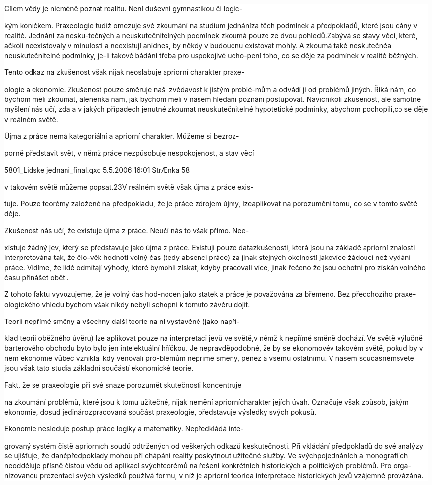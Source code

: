 Cílem vědy je nicméně poznat realitu. Není duševní gymnastikou či logic-

kým koníčkem. Praxeologie tudíž omezuje své zkoumání na studium jednáníza těch podmínek a předpokladů, které jsou dány v realitě. Jednání za nesku-tečných a neuskutečnitelných podmínek zkoumá pouze ze dvou pohledů.Zabývá se stavy věcí, které, ačkoli neexistovaly v minulosti a neexistují anidnes, by někdy v budoucnu existovat mohly. A zkoumá také neskutečnéa neuskutečnitelné podmínky, je-li takové bádání třeba pro uspokojivé ucho-pení toho, co se děje za podmínek v realitě běžných.

Tento odkaz na zkušenost však nijak neoslabuje apriorní charakter praxe-

ologie a ekonomie. Zkušenost pouze směruje naši zvědavost k jistým problé-mům a odvádí ji od problémů jiných. Říká nám, co bychom měli zkoumat, aleneříká nám, jak bychom měli v našem hledání poznání postupovat. Navícnikoli zkušenost, ale samotné myšlení nás učí, zda a v jakých případech jenutné zkoumat neuskutečnitelné hypotetické podmínky, abychom pochopili,co se děje v reálném světě.

Újma z práce nemá kategoriální a apriorní charakter. Můžeme si bezroz-

porně představit svět, v němž práce nezpůsobuje nespokojenost, a stav věcí

5801_Lidske jednani_final.qxd 5.5.2006 16:01 StrÆnka 58

v takovém světě můžeme popsat.23V reálném světě však újma z práce exis-

tuje. Pouze teorémy založené na předpokladu, že je práce zdrojem újmy, lzeaplikovat na porozumění tomu, co se v tomto světě děje.

Zkušenost nás učí, že existuje újma z práce. Neučí nás to však přímo. Nee-

xistuje žádný jev, který se představuje jako újma z práce. Existují pouze datazkušenosti, která jsou na základě apriorní znalosti interpretována tak, že člo-věk hodnotí volný čas (tedy absenci práce) za jinak stejných okolností jakovíce žádoucí než vydání práce. Vidíme, že lidé odmítají výhody, které bymohli získat, kdyby pracovali více, jinak řečeno že jsou ochotni pro získánívolného času přinášet oběti.

Z tohoto faktu vyvozujeme, že je volný čas hod-nocen jako statek a práce je považována za břemeno. Bez předchozího praxe-ologického vhledu bychom však nikdy nebyli schopni k tomuto závěru dojít.

Teorii nepřímé směny a všechny další teorie na ní vystavěné (jako napří-

klad teorii oběžného úvěru) lze aplikovat pouze na interpretaci jevů ve světě,v němž k nepřímé směně dochází. Ve světě výlučně barterového obchodu byto bylo jen intelektuální hříčkou. Je nepravděpodobné, že by se ekonomovév takovém světě, pokud by v něm ekonomie vůbec vznikla, kdy věnovali pro-blémům nepřímé směny, peněz a všemu ostatnímu. V našem současnémsvětě jsou však tato studia základní součástí ekonomické teorie.

Fakt, že se praxeologie při své snaze porozumět skutečnosti koncentruje

na zkoumání problémů, které jsou k tomu užitečné, nijak nemění apriornícharakter jejích úvah. Označuje však způsob, jakým ekonomie, dosud jedinározpracovaná součást praxeologie, představuje výsledky svých pokusů.

Ekonomie nesleduje postup práce logiky a matematiky. Nepředkládá inte-

grovaný systém čistě apriorních soudů odtržených od veškerých odkazů keskutečnosti. Při vkládání předpokladů do své analýzy se ujišťuje, že danépředpoklady mohou při chápání reality poskytnout užitečné služby. Ve svýchpojednáních a monografiích neodděluje přísně čistou vědu od aplikací svýchteorémů na řešení konkrétních historických a politických problémů. Pro orga-nizovanou prezentaci svých výsledků používá formu, v níž je apriorní teoriea interpretace historických jevů vzájemně provázána.
